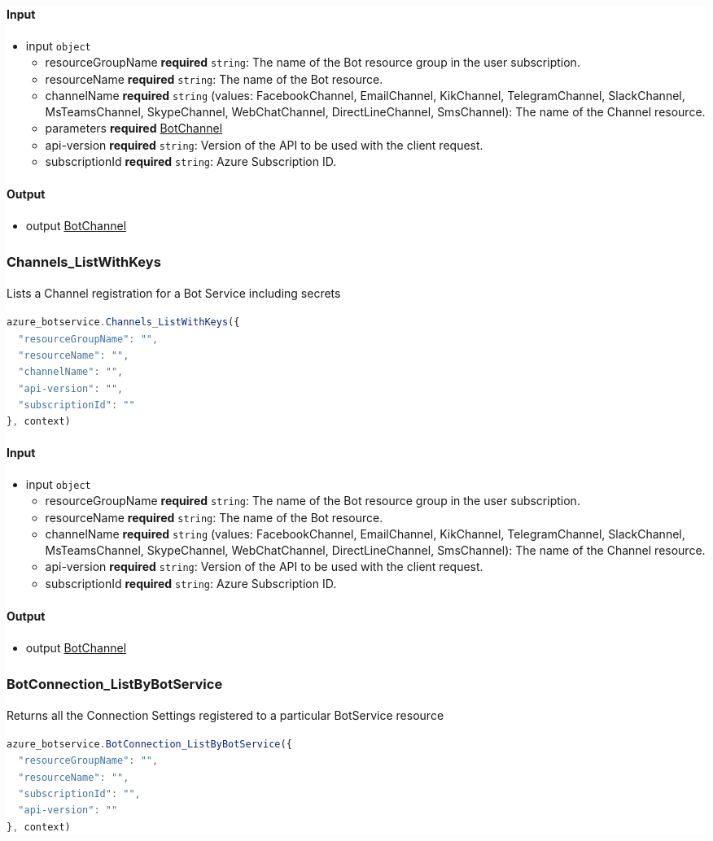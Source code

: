 #### Input
* input `object`
  * resourceGroupName **required** `string`: The name of the Bot resource group in the user subscription.
  * resourceName **required** `string`: The name of the Bot resource.
  * channelName **required** `string` (values: FacebookChannel, EmailChannel, KikChannel, TelegramChannel, SlackChannel, MsTeamsChannel, SkypeChannel, WebChatChannel, DirectLineChannel, SmsChannel): The name of the Channel resource.
  * parameters **required** [BotChannel](#botchannel)
  * api-version **required** `string`: Version of the API to be used with the client request.
  * subscriptionId **required** `string`: Azure Subscription ID.

#### Output
* output [BotChannel](#botchannel)

### Channels_ListWithKeys
Lists a Channel registration for a Bot Service including secrets


```js
azure_botservice.Channels_ListWithKeys({
  "resourceGroupName": "",
  "resourceName": "",
  "channelName": "",
  "api-version": "",
  "subscriptionId": ""
}, context)
```

#### Input
* input `object`
  * resourceGroupName **required** `string`: The name of the Bot resource group in the user subscription.
  * resourceName **required** `string`: The name of the Bot resource.
  * channelName **required** `string` (values: FacebookChannel, EmailChannel, KikChannel, TelegramChannel, SlackChannel, MsTeamsChannel, SkypeChannel, WebChatChannel, DirectLineChannel, SmsChannel): The name of the Channel resource.
  * api-version **required** `string`: Version of the API to be used with the client request.
  * subscriptionId **required** `string`: Azure Subscription ID.

#### Output
* output [BotChannel](#botchannel)

### BotConnection_ListByBotService
Returns all the Connection Settings registered to a particular BotService resource


```js
azure_botservice.BotConnection_ListByBotService({
  "resourceGroupName": "",
  "resourceName": "",
  "subscriptionId": "",
  "api-version": ""
}, context)
```
